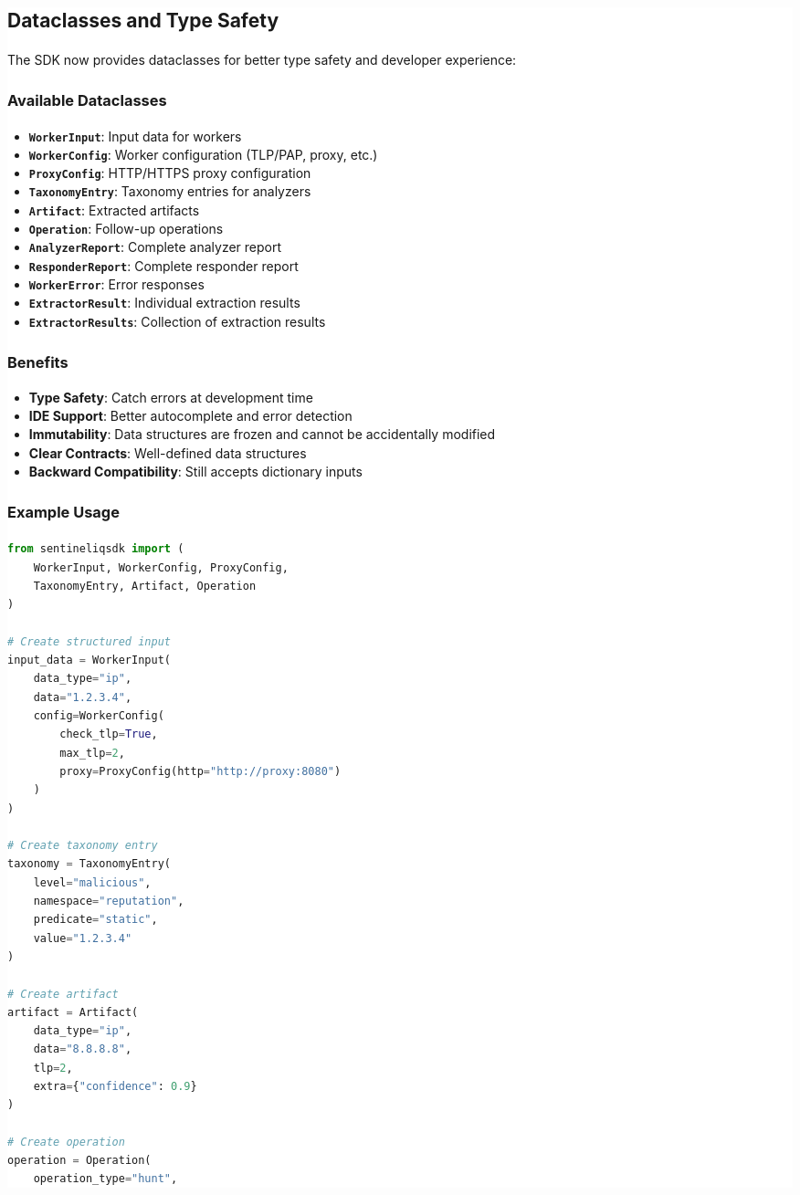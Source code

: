 ## Dataclasses and Type Safety

The SDK now provides dataclasses for better type safety and developer experience:

### Available Dataclasses

- **`WorkerInput`**: Input data for workers
- **`WorkerConfig`**: Worker configuration (TLP/PAP, proxy, etc.)
- **`ProxyConfig`**: HTTP/HTTPS proxy configuration
- **`TaxonomyEntry`**: Taxonomy entries for analyzers
- **`Artifact`**: Extracted artifacts
- **`Operation`**: Follow-up operations
- **`AnalyzerReport`**: Complete analyzer report
- **`ResponderReport`**: Complete responder report
- **`WorkerError`**: Error responses
- **`ExtractorResult`**: Individual extraction results
- **`ExtractorResults`**: Collection of extraction results

### Benefits

- **Type Safety**: Catch errors at development time
- **IDE Support**: Better autocomplete and error detection
- **Immutability**: Data structures are frozen and cannot be accidentally modified
- **Clear Contracts**: Well-defined data structures
- **Backward Compatibility**: Still accepts dictionary inputs

### Example Usage

```python
from sentineliqsdk import (
    WorkerInput, WorkerConfig, ProxyConfig, 
    TaxonomyEntry, Artifact, Operation
)

# Create structured input
input_data = WorkerInput(
    data_type="ip",
    data="1.2.3.4",
    config=WorkerConfig(
        check_tlp=True,
        max_tlp=2,
        proxy=ProxyConfig(http="http://proxy:8080")
    )
)

# Create taxonomy entry
taxonomy = TaxonomyEntry(
    level="malicious",
    namespace="reputation",
    predicate="static",
    value="1.2.3.4"
)

# Create artifact
artifact = Artifact(
    data_type="ip",
    data="8.8.8.8",
    tlp=2,
    extra={"confidence": 0.9}
)

# Create operation
operation = Operation(
    operation_type="hunt",
```